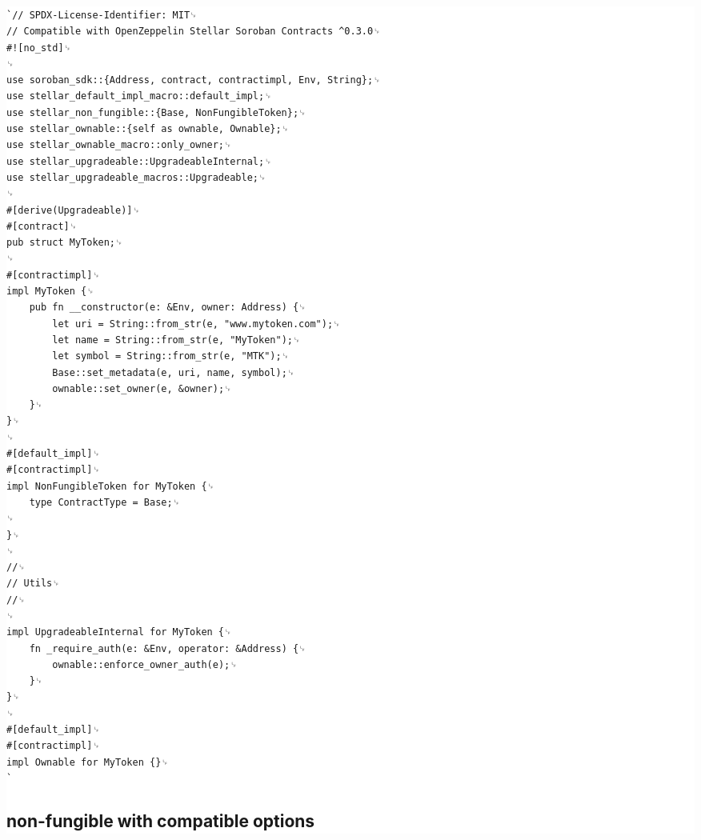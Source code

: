     `// SPDX-License-Identifier: MIT␊
    // Compatible with OpenZeppelin Stellar Soroban Contracts ^0.3.0␊
    #![no_std]␊
    ␊
    use soroban_sdk::{Address, contract, contractimpl, Env, String};␊
    use stellar_default_impl_macro::default_impl;␊
    use stellar_non_fungible::{Base, NonFungibleToken};␊
    use stellar_ownable::{self as ownable, Ownable};␊
    use stellar_ownable_macro::only_owner;␊
    use stellar_upgradeable::UpgradeableInternal;␊
    use stellar_upgradeable_macros::Upgradeable;␊
    ␊
    #[derive(Upgradeable)]␊
    #[contract]␊
    pub struct MyToken;␊
    ␊
    #[contractimpl]␊
    impl MyToken {␊
        pub fn __constructor(e: &Env, owner: Address) {␊
            let uri = String::from_str(e, "www.mytoken.com");␊
            let name = String::from_str(e, "MyToken");␊
            let symbol = String::from_str(e, "MTK");␊
            Base::set_metadata(e, uri, name, symbol);␊
            ownable::set_owner(e, &owner);␊
        }␊
    }␊
    ␊
    #[default_impl]␊
    #[contractimpl]␊
    impl NonFungibleToken for MyToken {␊
        type ContractType = Base;␊
    ␊
    }␊
    ␊
    //␊
    // Utils␊
    //␊
    ␊
    impl UpgradeableInternal for MyToken {␊
        fn _require_auth(e: &Env, operator: &Address) {␊
            ownable::enforce_owner_auth(e);␊
        }␊
    }␊
    ␊
    #[default_impl]␊
    #[contractimpl]␊
    impl Ownable for MyToken {}␊
    `

## non-fungible with compatible options
